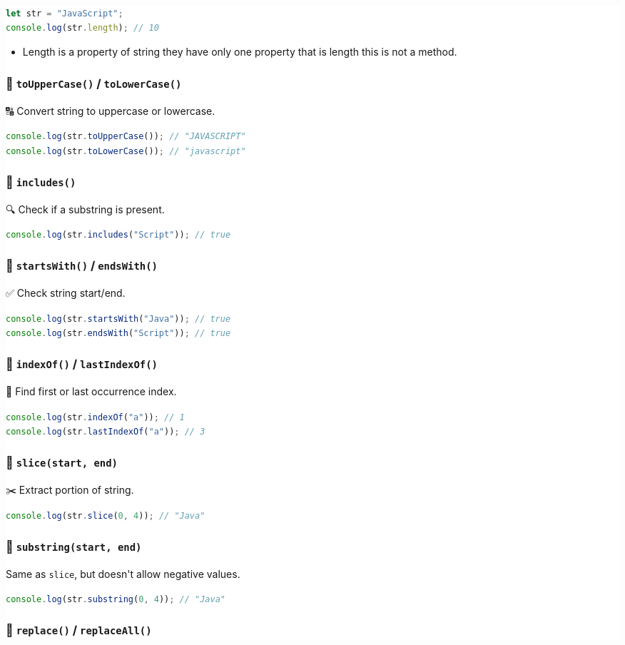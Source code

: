 ```js
let str = "JavaScript";
console.log(str.length); // 10
```
- Length is a property of string they have only one property that is length this is not a method.

### 🔹 `toUpperCase()` / `toLowerCase()`

🔠 Convert string to uppercase or lowercase.

```js
console.log(str.toUpperCase()); // "JAVASCRIPT"
console.log(str.toLowerCase()); // "javascript"
```

### 🔹 `includes()`

🔍 Check if a substring is present.

```js
console.log(str.includes("Script")); // true
```

### 🔹 `startsWith()` / `endsWith()`

✅ Check string start/end.

```js
console.log(str.startsWith("Java")); // true
console.log(str.endsWith("Script")); // true
```

### 🔹 `indexOf()` / `lastIndexOf()`

🔢 Find first or last occurrence index.

```js
console.log(str.indexOf("a")); // 1
console.log(str.lastIndexOf("a")); // 3
```

### 🔹 `slice(start, end)`

✂️ Extract portion of string.

```js
console.log(str.slice(0, 4)); // "Java"
```

### 🔹 `substring(start, end)`

Same as `slice`, but doesn't allow negative values.

```js
console.log(str.substring(0, 4)); // "Java"
```

### 🔹 `replace()` / `replaceAll()`
